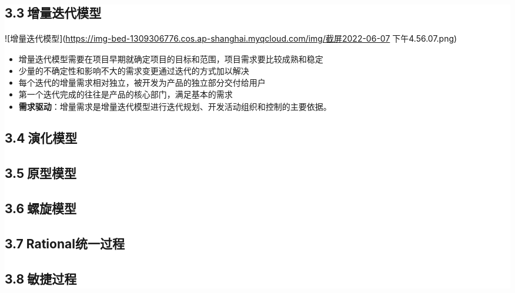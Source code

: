 ## 3.3 增量迭代模型

![增量迭代模型](https://img-bed-1309306776.cos.ap-shanghai.myqcloud.com/img/截屏2022-06-07 下午4.56.07.png)

* 增量迭代模型需要在项目早期就确定项目的目标和范围，项目需求要比较成熟和稳定
* 少量的不确定性和影响不大的需求变更通过迭代的方式加以解决
* 每个迭代的增量需求相对独立，被开发为产品的独立部分交付给用户
* 第一个迭代完成的往往是产品的核心部门，满足基本的需求
* **需求驱动**：增量需求是增量迭代模型进行迭代规划、开发活动组织和控制的主要依据。

## 3.4 演化模型

## 3.5 原型模型

## 3.6 螺旋模型

## 3.7 Rational统一过程

## 3.8 敏捷过程